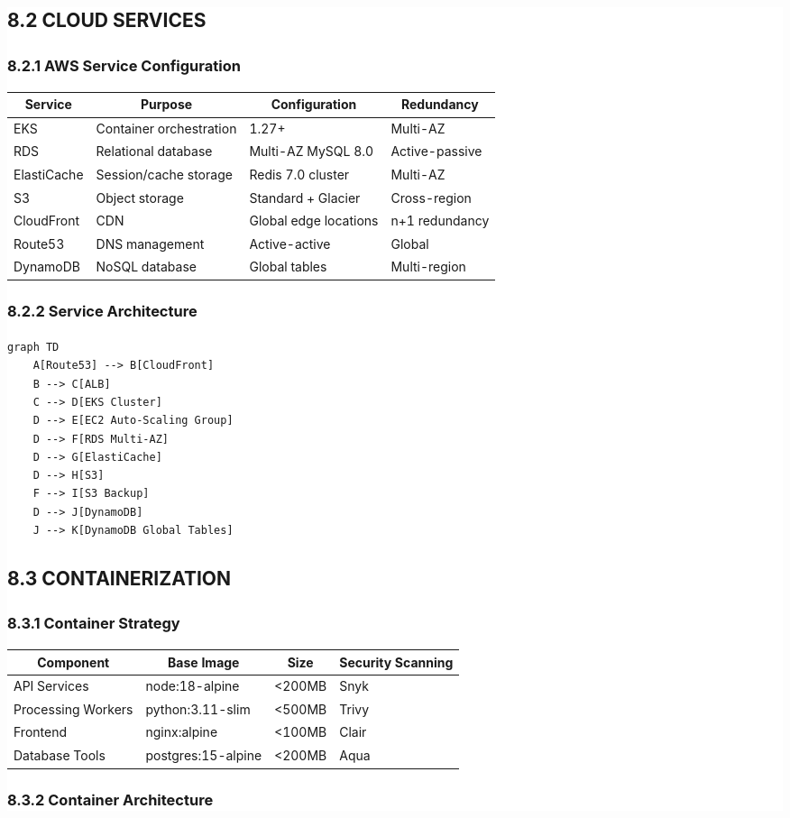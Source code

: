 ## 8.2 CLOUD SERVICES

### 8.2.1 AWS Service Configuration

| Service | Purpose | Configuration | Redundancy |
|---------|---------|---------------|------------|
| EKS | Container orchestration | 1.27+ | Multi-AZ |
| RDS | Relational database | Multi-AZ MySQL 8.0 | Active-passive |
| ElastiCache | Session/cache storage | Redis 7.0 cluster | Multi-AZ |
| S3 | Object storage | Standard + Glacier | Cross-region |
| CloudFront | CDN | Global edge locations | n+1 redundancy |
| Route53 | DNS management | Active-active | Global |
| DynamoDB | NoSQL database | Global tables | Multi-region |

### 8.2.2 Service Architecture

```mermaid
graph TD
    A[Route53] --> B[CloudFront]
    B --> C[ALB]
    C --> D[EKS Cluster]
    D --> E[EC2 Auto-Scaling Group]
    D --> F[RDS Multi-AZ]
    D --> G[ElastiCache]
    D --> H[S3]
    F --> I[S3 Backup]
    D --> J[DynamoDB]
    J --> K[DynamoDB Global Tables]
```

## 8.3 CONTAINERIZATION

### 8.3.1 Container Strategy

| Component | Base Image | Size | Security Scanning |
|-----------|------------|------|------------------|
| API Services | node:18-alpine | <200MB | Snyk |
| Processing Workers | python:3.11-slim | <500MB | Trivy |
| Frontend | nginx:alpine | <100MB | Clair |
| Database Tools | postgres:15-alpine | <200MB | Aqua |

### 8.3.2 Container Architecture
